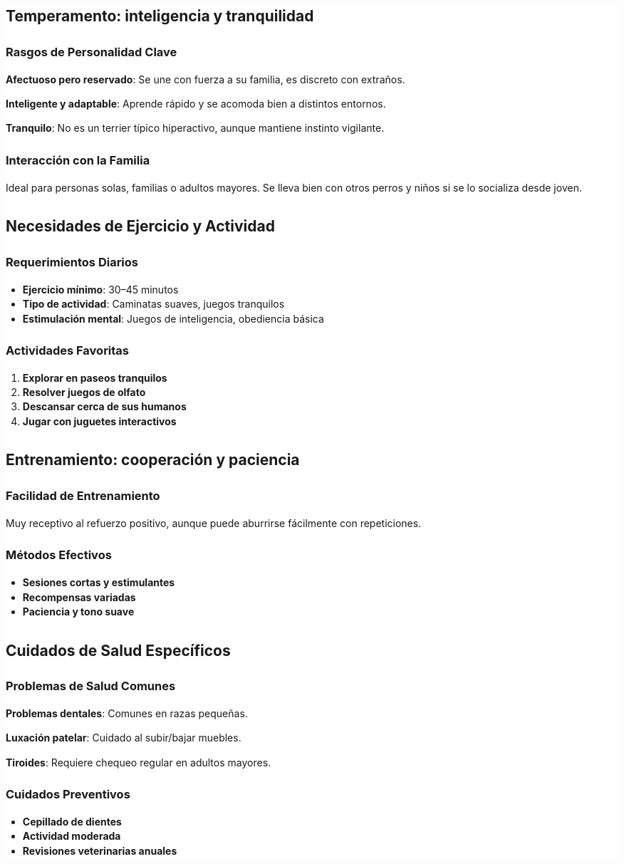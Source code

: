 ## Temperamento: inteligencia y tranquilidad

### Rasgos de Personalidad Clave

**Afectuoso pero reservado**: Se une con fuerza a su familia, es discreto con extraños.

**Inteligente y adaptable**: Aprende rápido y se acomoda bien a distintos entornos.

**Tranquilo**: No es un terrier típico hiperactivo, aunque mantiene instinto vigilante.

### Interacción con la Familia

Ideal para personas solas, familias o adultos mayores. Se lleva bien con otros perros y niños si se lo socializa desde joven.

## Necesidades de Ejercicio y Actividad

### Requerimientos Diarios
- **Ejercicio mínimo**: 30–45 minutos
- **Tipo de actividad**: Caminatas suaves, juegos tranquilos
- **Estimulación mental**: Juegos de inteligencia, obediencia básica

### Actividades Favoritas
1. **Explorar en paseos tranquilos**
2. **Resolver juegos de olfato**
3. **Descansar cerca de sus humanos**
4. **Jugar con juguetes interactivos**

## Entrenamiento: cooperación y paciencia

### Facilidad de Entrenamiento

Muy receptivo al refuerzo positivo, aunque puede aburrirse fácilmente con repeticiones.

### Métodos Efectivos
- **Sesiones cortas y estimulantes**
- **Recompensas variadas**
- **Paciencia y tono suave**

## Cuidados de Salud Específicos

### Problemas de Salud Comunes

**Problemas dentales**: Comunes en razas pequeñas.

**Luxación patelar**: Cuidado al subir/bajar muebles.

**Tiroides**: Requiere chequeo regular en adultos mayores.

### Cuidados Preventivos
- **Cepillado de dientes**
- **Actividad moderada**
- **Revisiones veterinarias anuales**
